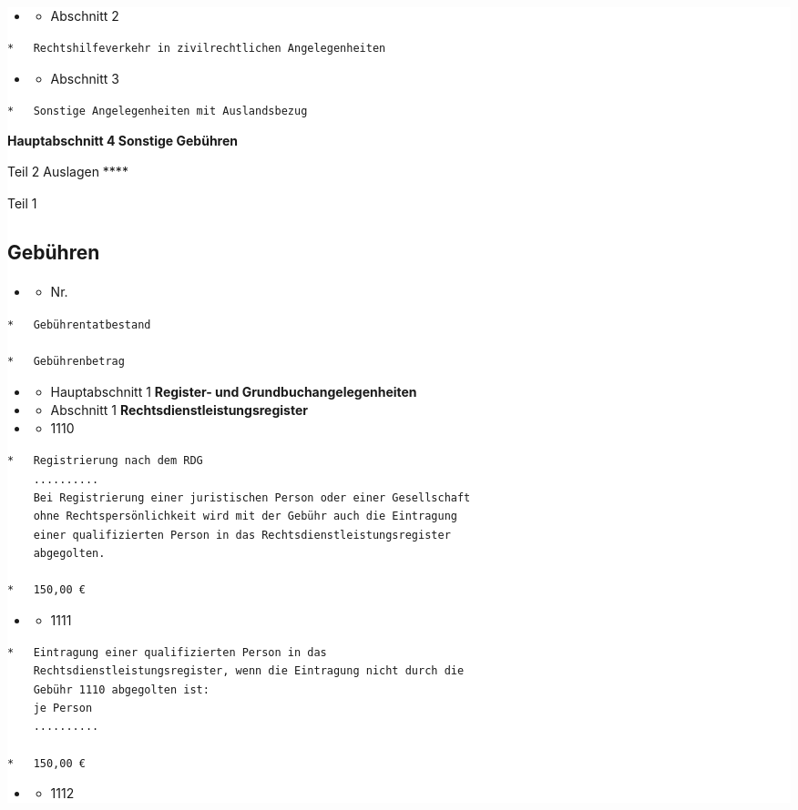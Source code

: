 
*    *   Abschnitt 2

    *   Rechtshilfeverkehr in zivilrechtlichen Angelegenheiten


*    *   Abschnitt 3

    *   Sonstige Angelegenheiten mit Auslandsbezug



**Hauptabschnitt 4 Sonstige Gebühren**

Teil 2 Auslagen ****





Teil 1
## Gebühren



*    *   Nr.

    *   Gebührentatbestand

    *   Gebührenbetrag


*    *   Hauptabschnitt 1
        **Register- und Grundbuchangelegenheiten**


*    *   Abschnitt 1
        **Rechtsdienstleistungsregister**


*    *   1110

    *   Registrierung nach dem RDG
        ..........
        Bei Registrierung einer juristischen Person oder einer Gesellschaft
        ohne Rechtspersönlichkeit wird mit der Gebühr auch die Eintragung
        einer qualifizierten Person in das Rechtsdienstleistungsregister
        abgegolten.

    *   150,00 €


*    *   1111

    *   Eintragung einer qualifizierten Person in das
        Rechtsdienstleistungsregister, wenn die Eintragung nicht durch die
        Gebühr 1110 abgegolten ist:
        je Person
        ..........

    *   150,00 €


*    *   1112
